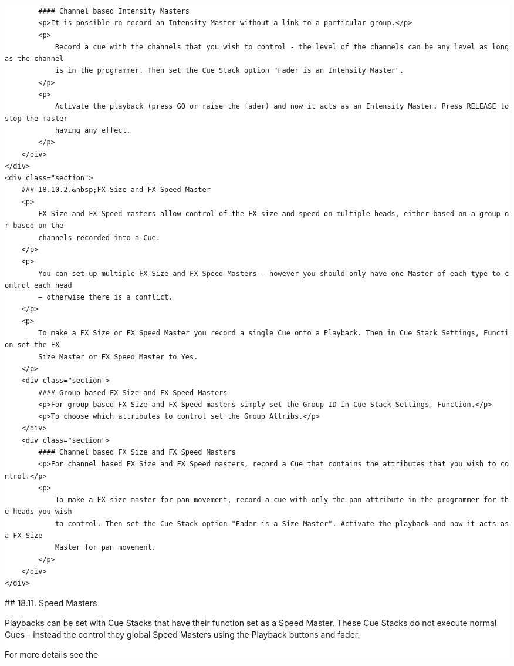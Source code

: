             #### Channel based Intensity Masters
            <p>It is possible ro record an Intensity Master without a link to a particular group.</p>
            <p>
                Record a cue with the channels that you wish to control - the level of the channels can be any level as long as the channel
                is in the programmer. Then set the Cue Stack option "Fader is an Intensity Master".
            </p>
            <p>
                Activate the playback (press GO or raise the fader) and now it acts as an Intensity Master. Press RELEASE to stop the master
                having any effect.
            </p>
        </div>
    </div>
    <div class="section">
        ### 18.10.2.&nbsp;FX Size and FX Speed Master
        <p>
            FX Size and FX Speed masters allow control of the FX size and speed on multiple heads, either based on a group or based on the
            channels recorded into a Cue.
        </p>
        <p>
            You can set-up multiple FX Size and FX Speed Masters – however you should only have one Master of each type to control each head
            – otherwise there is a conflict.
        </p>
        <p>
            To make a FX Size or FX Speed Master you record a single Cue onto a Playback. Then in Cue Stack Settings, Function set the FX
            Size Master or FX Speed Master to Yes.
        </p>
        <div class="section">
            #### Group based FX Size and FX Speed Masters
            <p>For group based FX Size and FX Speed masters simply set the Group ID in Cue Stack Settings, Function.</p>
            <p>To choose which attributes to control set the Group Attribs.</p>
        </div>
        <div class="section">
            #### Channel based FX Size and FX Speed Masters
            <p>For channel based FX Size and FX Speed masters, record a Cue that contains the attributes that you wish to control.</p>
            <p>
                To make a FX size master for pan movement, record a cue with only the pan attribute in the programmer for the heads you wish
                to control. Then set the Cue Stack option "Fader is a Size Master". Activate the playback and now it acts as a FX Size
                Master for pan movement.
            </p>
        </div>
    </div>
</div>
<div class="section">
    ## 18.11.&nbsp;Speed Masters
    <p>
        Playbacks can be set with Cue Stacks that have their function set as a Speed Master. These Cue Stacks do not execute normal Cues -
        instead the control they global Speed Masters using the Playback buttons and fader.
    </p>
    <p>
        For more details see the